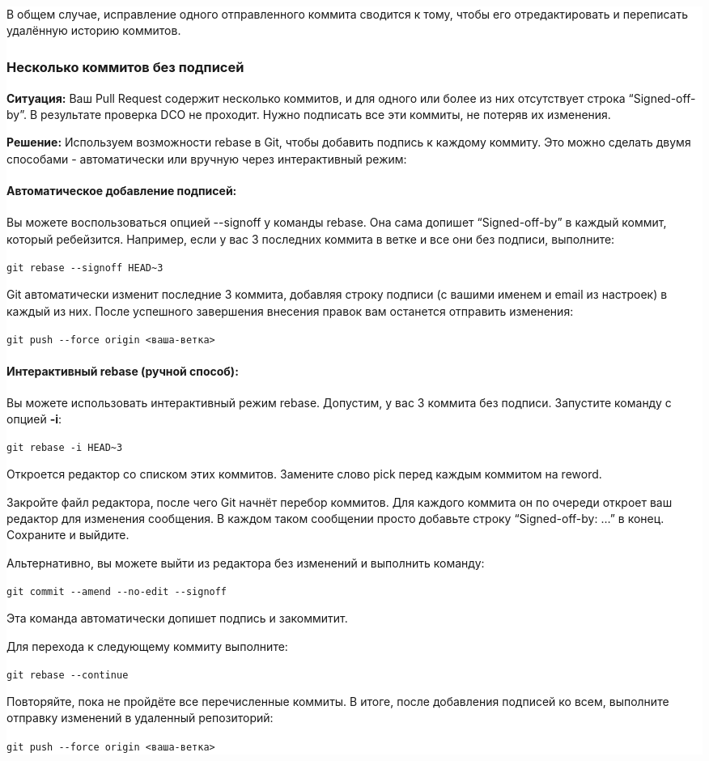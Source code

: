 В общем случае, исправление одного отправленного коммита сводится к тому, чтобы его отредактировать и переписать удалённую историю коммитов.

### Несколько коммитов без подписей

__Ситуация:__ Ваш Pull Request содержит несколько коммитов, и для одного или более из них отсутствует строка “Signed-off-by”. В результате проверка DCO не проходит. Нужно подписать все эти коммиты, не потеряв их изменения. 

__Решение:__ Используем возможности rebase в Git, чтобы добавить подпись к каждому коммиту. Это можно сделать двумя способами - автоматически или вручную через интерактивный режим:

#### Автоматическое добавление подписей: 

Вы можете воспользоваться опцией --signoff у команды rebase. Она сама допишет “Signed-off-by” в каждый коммит, который ребейзится​. Например, если у вас 3 последних коммита в ветке и все они без подписи, выполните:
```
git rebase --signoff HEAD~3
```

Git автоматически изменит последние 3 коммита, добавляя строку подписи (с вашими именем и email из настроек) в каждый из них. После успешного завершения внесения правок вам останется отправить изменения:
```
git push --force origin <ваша-ветка>
```

#### Интерактивный rebase (ручной способ): 

Вы можете использовать интерактивный режим rebase. Допустим, у вас 3 коммита без подписи. Запустите команду с опцией __-i__:
```
git rebase -i HEAD~3
```
Откроется редактор со списком этих коммитов. Замените слово pick перед каждым коммитом на reword.

Закройте файл редактора, после чего Git начнёт перебор коммитов. Для каждого коммита он по очереди откроет ваш редактор для изменения сообщения. В каждом таком сообщении просто добавьте строку “Signed-off-by: …” в конец. Сохраните и выйдите. 

Альтернативно, вы можете выйти из редактора без изменений и выполнить команду:

```
git commit --amend --no-edit --signoff
```

Эта команда автоматически допишет подпись и закоммитит.

Для перехода к следующему коммиту выполните:

```
git rebase --continue
```

Повторяйте, пока не пройдёте все перечисленные коммиты. В итоге, после добавления подписей ко всем, выполните отправку изменений в удаленный репозиторий:

```
git push --force origin <ваша-ветка>
```
